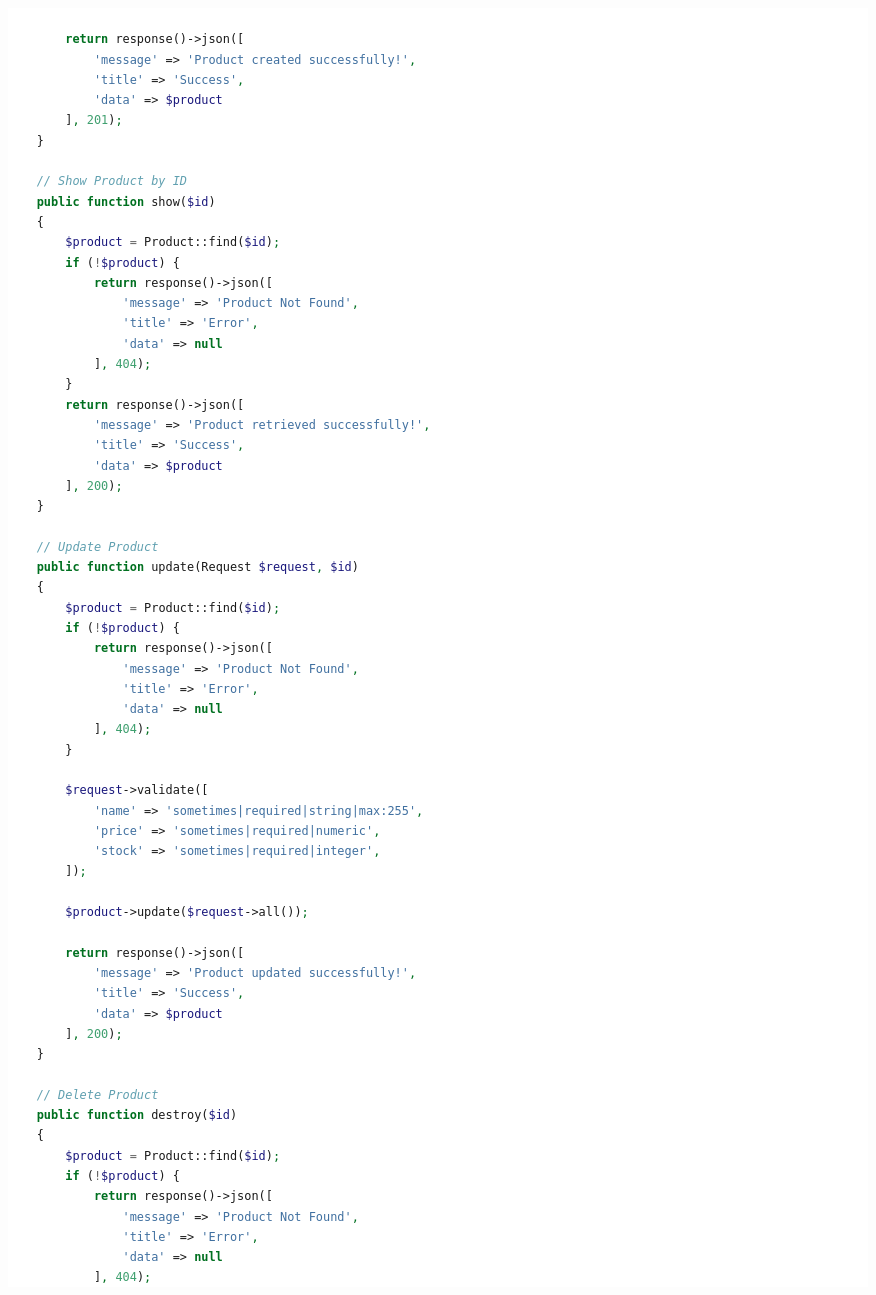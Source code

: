 ```php

        return response()->json([
            'message' => 'Product created successfully!',
            'title' => 'Success',
            'data' => $product
        ], 201);
    }

    // Show Product by ID
    public function show($id)
    {
        $product = Product::find($id);
        if (!$product) {
            return response()->json([
                'message' => 'Product Not Found',
                'title' => 'Error',
                'data' => null
            ], 404);
        }
        return response()->json([
            'message' => 'Product retrieved successfully!',
            'title' => 'Success',
            'data' => $product
        ], 200);
    }

    // Update Product
    public function update(Request $request, $id)
    {
        $product = Product::find($id);
        if (!$product) {
            return response()->json([
                'message' => 'Product Not Found',
                'title' => 'Error',
                'data' => null
            ], 404);
        }

        $request->validate([
            'name' => 'sometimes|required|string|max:255',
            'price' => 'sometimes|required|numeric',
            'stock' => 'sometimes|required|integer',
        ]);

        $product->update($request->all());

        return response()->json([
            'message' => 'Product updated successfully!',
            'title' => 'Success',
            'data' => $product
        ], 200);
    }

    // Delete Product
    public function destroy($id)
    {
        $product = Product::find($id);
        if (!$product) {
            return response()->json([
                'message' => 'Product Not Found',
                'title' => 'Error',
                'data' => null
            ], 404);
```